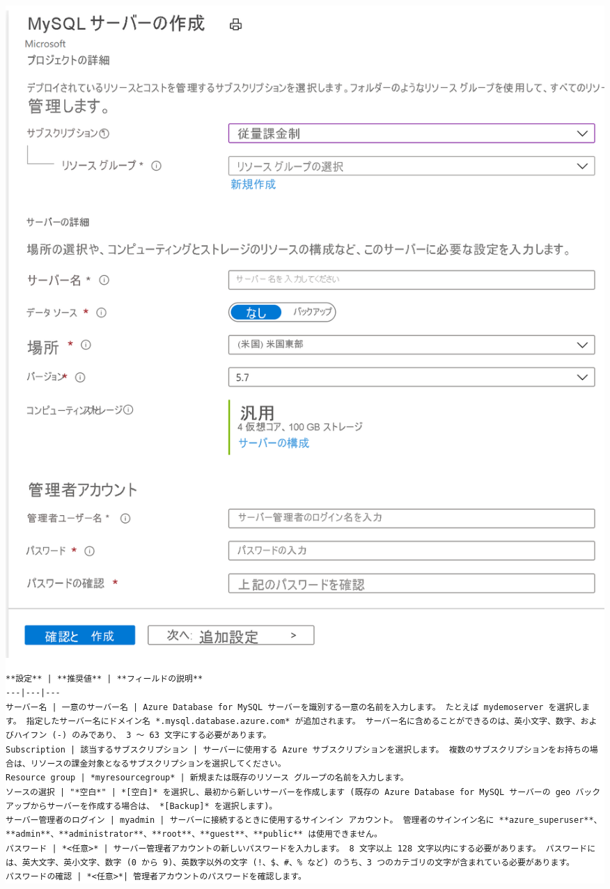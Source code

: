    ![サーバー フォームの作成](./media/quickstart-create-mysql-server-database-using-azure-portal/4-create-form.png)

    **設定** | **推奨値** | **フィールドの説明** 
    ---|---|---
    サーバー名 | 一意のサーバー名 | Azure Database for MySQL サーバーを識別する一意の名前を入力します。 たとえば mydemoserver を選択します。 指定したサーバー名にドメイン名 *.mysql.database.azure.com* が追加されます。 サーバー名に含めることができるのは、英小文字、数字、およびハイフン (-) のみであり、 3 ～ 63 文字にする必要があります。
    Subscription | 該当するサブスクリプション | サーバーに使用する Azure サブスクリプションを選択します。 複数のサブスクリプションをお持ちの場合は、リソースの課金対象となるサブスクリプションを選択してください。
    Resource group | *myresourcegroup* | 新規または既存のリソース グループの名前を入力します。
    ソースの選択 | "*空白*" | *[空白]* を選択し、最初から新しいサーバーを作成します (既存の Azure Database for MySQL サーバーの geo バックアップからサーバーを作成する場合は、 *[Backup]* を選択します)。
    サーバー管理者のログイン | myadmin | サーバーに接続するときに使用するサインイン アカウント。 管理者のサインイン名に **azure_superuser**、**admin**、**administrator**、**root**、**guest**、**public** は使用できません。
    パスワード | *<任意>* | サーバー管理者アカウントの新しいパスワードを入力します。 8 文字以上 128 文字以内にする必要があります。 パスワードには、英大文字、英小文字、数字 (0 から 9)、英数字以外の文字 (!、$、#、% など) のうち、3 つのカテゴリの文字が含まれている必要があります。
    パスワードの確認 | *<任意>*| 管理者アカウントのパスワードを確認します。